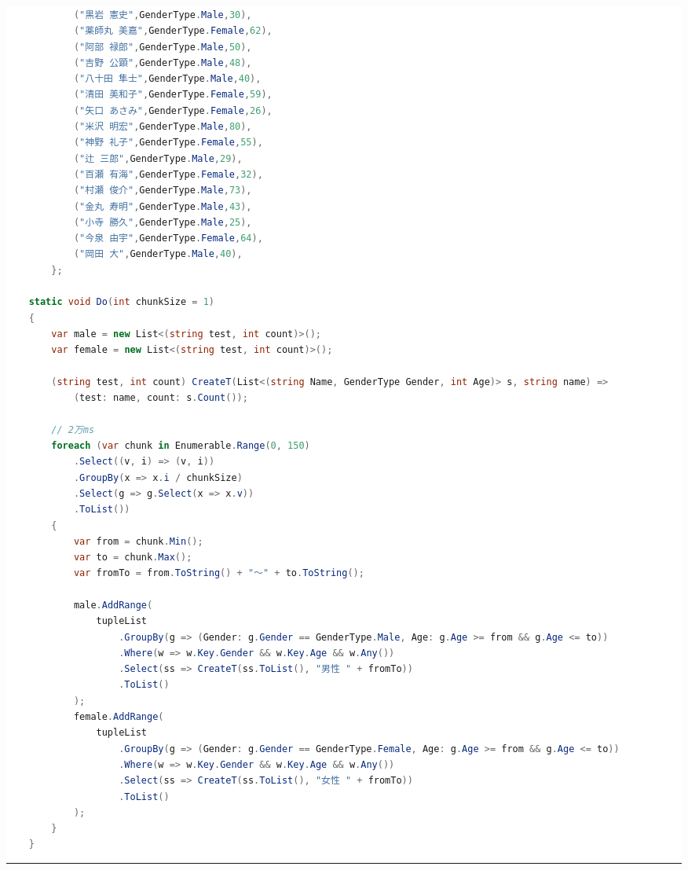``` C# : 完成形
            ("黒岩 憲史",GenderType.Male,30),
            ("薬師丸 美嘉",GenderType.Female,62),
            ("阿部 禄郎",GenderType.Male,50),
            ("吉野 公顕",GenderType.Male,48),
            ("八十田 隼士",GenderType.Male,40),
            ("清田 美和子",GenderType.Female,59),
            ("矢口 あさみ",GenderType.Female,26),
            ("米沢 明宏",GenderType.Male,80),
            ("神野 礼子",GenderType.Female,55),
            ("辻 三郎",GenderType.Male,29),
            ("百瀬 有海",GenderType.Female,32),
            ("村瀬 俊介",GenderType.Male,73),
            ("金丸 寿明",GenderType.Male,43),
            ("小寺 勝久",GenderType.Male,25),
            ("今泉 由宇",GenderType.Female,64),
            ("岡田 大",GenderType.Male,40),
        };

    static void Do(int chunkSize = 1)
    {
        var male = new List<(string test, int count)>();
        var female = new List<(string test, int count)>();

        (string test, int count) CreateT(List<(string Name, GenderType Gender, int Age)> s, string name) =>
            (test: name, count: s.Count());

        // 2万ms
        foreach (var chunk in Enumerable.Range(0, 150)
            .Select((v, i) => (v, i))
            .GroupBy(x => x.i / chunkSize)
            .Select(g => g.Select(x => x.v))
            .ToList())
        {
            var from = chunk.Min();
            var to = chunk.Max();
            var fromTo = from.ToString() + "～" + to.ToString();

            male.AddRange(
                tupleList
                    .GroupBy(g => (Gender: g.Gender == GenderType.Male, Age: g.Age >= from && g.Age <= to))
                    .Where(w => w.Key.Gender && w.Key.Age && w.Any())
                    .Select(ss => CreateT(ss.ToList(), "男性 " + fromTo))
                    .ToList()
            );
            female.AddRange(
                tupleList
                    .GroupBy(g => (Gender: g.Gender == GenderType.Female, Age: g.Age >= from && g.Age <= to))
                    .Where(w => w.Key.Gender && w.Key.Age && w.Any())
                    .Select(ss => CreateT(ss.ToList(), "女性 " + fromTo))
                    .ToList()
            );
        }
    }
```

---